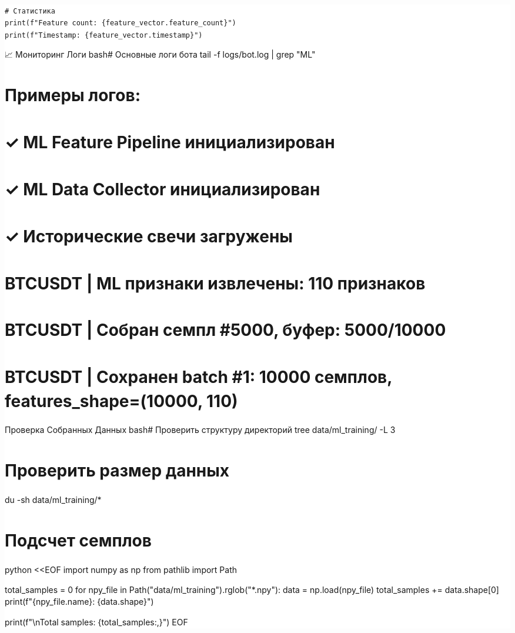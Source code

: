     # Статистика
    print(f"Feature count: {feature_vector.feature_count}")
    print(f"Timestamp: {feature_vector.timestamp}")

📈 Мониторинг
Логи
bash# Основные логи бота
tail -f logs/bot.log | grep "ML"

# Примеры логов:
# ✓ ML Feature Pipeline инициализирован
# ✓ ML Data Collector инициализирован
# ✓ Исторические свечи загружены
# BTCUSDT | ML признаки извлечены: 110 признаков
# BTCUSDT | Собран семпл #5000, буфер: 5000/10000
# BTCUSDT | Сохранен batch #1: 10000 семплов, features_shape=(10000, 110)
Проверка Собранных Данных
bash# Проверить структуру директорий
tree data/ml_training/ -L 3

# Проверить размер данных
du -sh data/ml_training/*

# Подсчет семплов
python <<EOF
import numpy as np
from pathlib import Path

total_samples = 0
for npy_file in Path("data/ml_training").rglob("*.npy"):
    data = np.load(npy_file)
    total_samples += data.shape[0]
    print(f"{npy_file.name}: {data.shape}")

print(f"\nTotal samples: {total_samples:,}")
EOF
